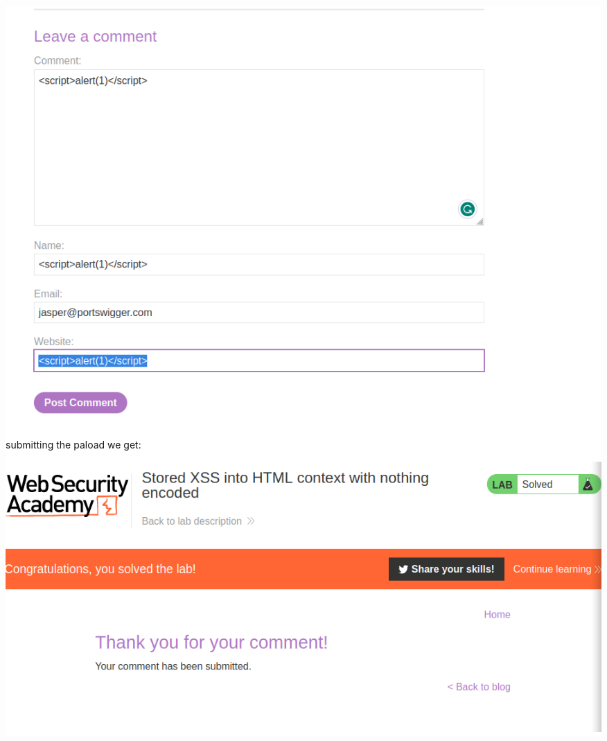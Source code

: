 ![1691338248906.png](./1691338248906.png)

submitting the paload we get:

![1691338283394.png](./1691338283394.png)
